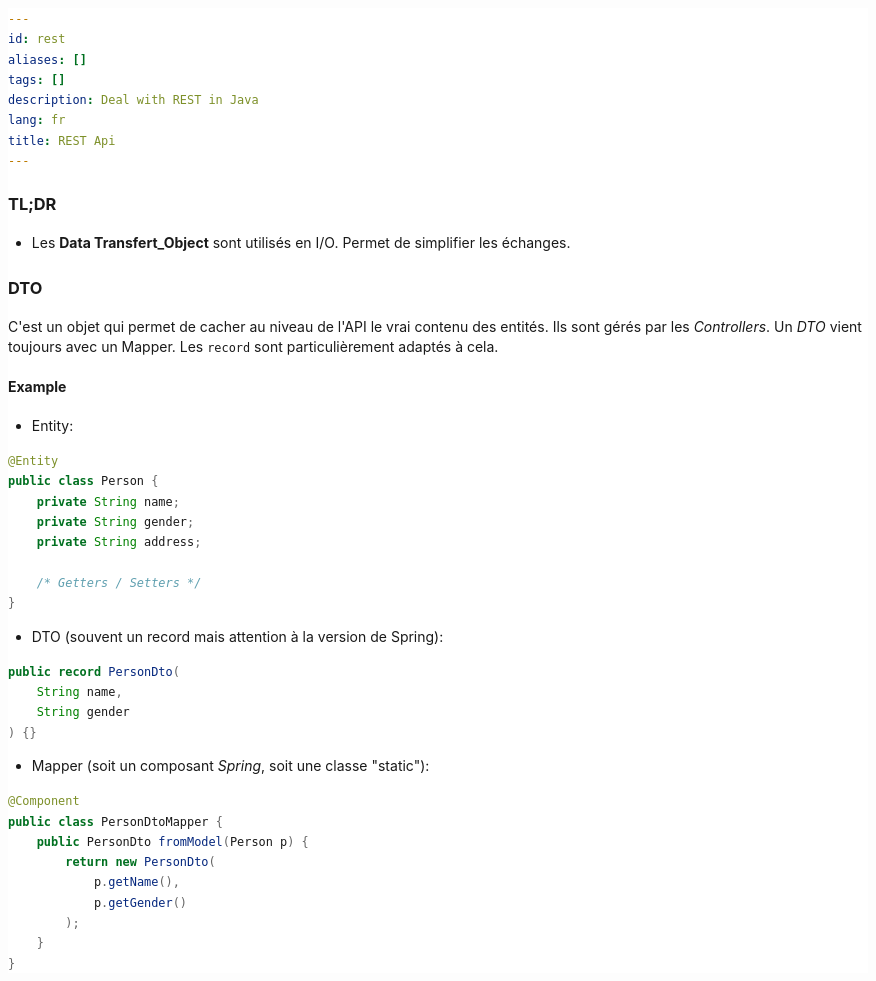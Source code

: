 ```yaml
---
id: rest
aliases: []
tags: []
description: Deal with REST in Java
lang: fr
title: REST Api
---
```



### TL;DR

- Les __Data Transfert_Object__ sont utilisés en I/O. Permet de simplifier les échanges.


### DTO

C'est un objet qui permet de cacher au niveau de l'API le vrai contenu des entités. Ils sont gérés
par les _Controllers_. Un _DTO_ vient toujours avec un Mapper. Les `record` sont particulièrement adaptés à cela.

#### Example

- Entity:
```java
@Entity
public class Person {
    private String name;
    private String gender;
    private String address;

    /* Getters / Setters */
}
```
- DTO (souvent un record mais attention à la version de Spring):
```java
public record PersonDto(
    String name,
    String gender
) {}
```
- Mapper (soit un composant _Spring_, soit une classe "static"):
```java
@Component
public class PersonDtoMapper {
    public PersonDto fromModel(Person p) {
        return new PersonDto(
            p.getName(),
            p.getGender()
        );
    }
}

```
